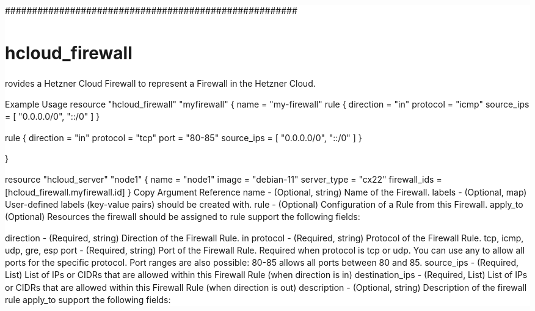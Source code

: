 ######################################################
# hcloud_firewall
rovides a Hetzner Cloud Firewall to represent a Firewall in the Hetzner Cloud.

Example Usage
resource "hcloud_firewall" "myfirewall" {
  name = "my-firewall"
  rule {
    direction = "in"
    protocol  = "icmp"
    source_ips = [
      "0.0.0.0/0",
      "::/0"
    ]
  }

  rule {
    direction = "in"
    protocol  = "tcp"
    port      = "80-85"
    source_ips = [
      "0.0.0.0/0",
      "::/0"
    ]
  }

}

resource "hcloud_server" "node1" {
  name         = "node1"
  image        = "debian-11"
  server_type  = "cx22"
  firewall_ids = [hcloud_firewall.myfirewall.id]
}
Copy
Argument Reference
name - (Optional, string) Name of the Firewall.
labels - (Optional, map) User-defined labels (key-value pairs) should be created with.
rule - (Optional) Configuration of a Rule from this Firewall.
apply_to (Optional) Resources the firewall should be assigned to
rule support the following fields:

direction - (Required, string) Direction of the Firewall Rule. in
protocol - (Required, string) Protocol of the Firewall Rule. tcp, icmp, udp, gre, esp
port - (Required, string) Port of the Firewall Rule. Required when protocol is tcp or udp. You can use any to allow all ports for the specific protocol. Port ranges are also possible: 80-85 allows all ports between 80 and 85.
source_ips - (Required, List) List of IPs or CIDRs that are allowed within this Firewall Rule (when direction is in)
destination_ips - (Required, List) List of IPs or CIDRs that are allowed within this Firewall Rule (when direction is out)
description - (Optional, string) Description of the firewall rule
apply_to support the following fields:
